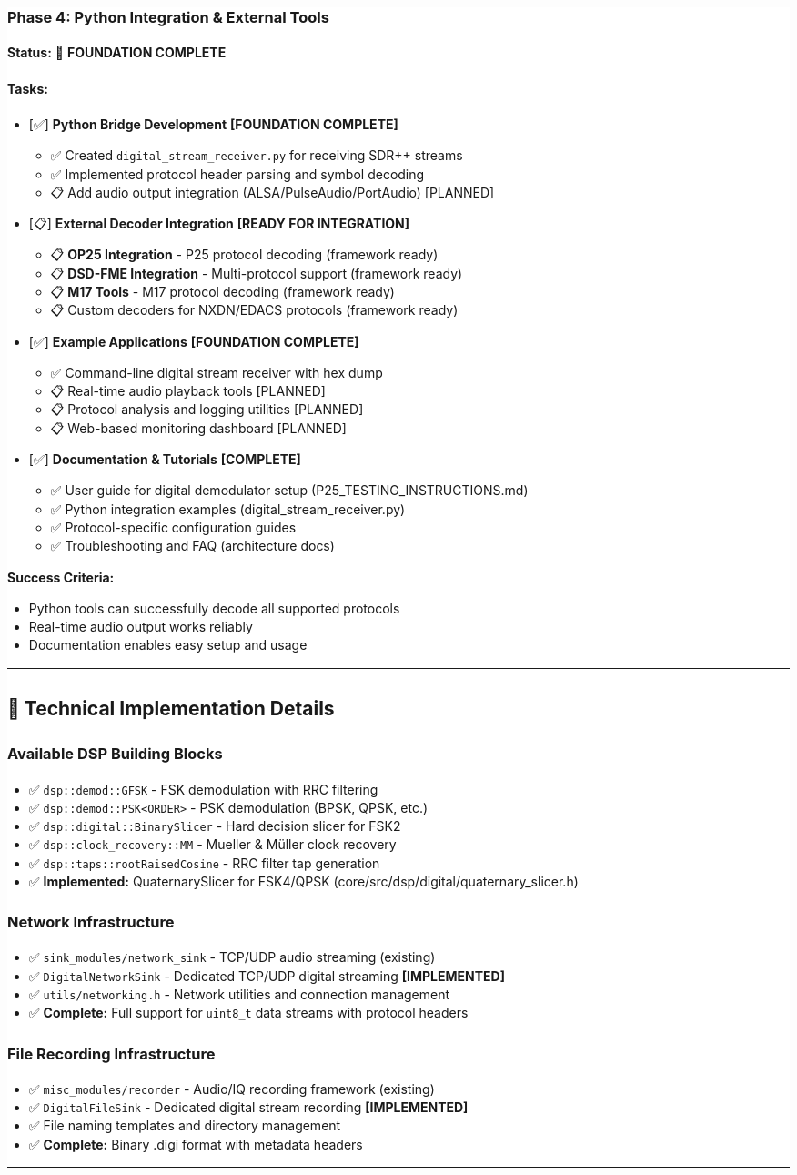 ### **Phase 4: Python Integration & External Tools**
**Status:** 🔄 **FOUNDATION COMPLETE**

#### **Tasks:**
- [✅] **Python Bridge Development** **[FOUNDATION COMPLETE]**
  - ✅ Created `digital_stream_receiver.py` for receiving SDR++ streams
  - ✅ Implemented protocol header parsing and symbol decoding
  - 📋 Add audio output integration (ALSA/PulseAudio/PortAudio) [PLANNED]

- [📋] **External Decoder Integration** **[READY FOR INTEGRATION]**
  - 📋 **OP25 Integration** - P25 protocol decoding (framework ready)
  - 📋 **DSD-FME Integration** - Multi-protocol support (framework ready)
  - 📋 **M17 Tools** - M17 protocol decoding (framework ready)
  - 📋 Custom decoders for NXDN/EDACS protocols (framework ready)

- [✅] **Example Applications** **[FOUNDATION COMPLETE]**
  - ✅ Command-line digital stream receiver with hex dump
  - 📋 Real-time audio playback tools [PLANNED]
  - 📋 Protocol analysis and logging utilities [PLANNED]
  - 📋 Web-based monitoring dashboard [PLANNED]

- [✅] **Documentation & Tutorials** **[COMPLETE]**
  - ✅ User guide for digital demodulator setup (P25_TESTING_INSTRUCTIONS.md)
  - ✅ Python integration examples (digital_stream_receiver.py)
  - ✅ Protocol-specific configuration guides
  - ✅ Troubleshooting and FAQ (architecture docs)

**Success Criteria:**
- Python tools can successfully decode all supported protocols
- Real-time audio output works reliably
- Documentation enables easy setup and usage

---

## 🔧 **Technical Implementation Details**

### **Available DSP Building Blocks**
- ✅ `dsp::demod::GFSK` - FSK demodulation with RRC filtering
- ✅ `dsp::demod::PSK<ORDER>` - PSK demodulation (BPSK, QPSK, etc.)
- ✅ `dsp::digital::BinarySlicer` - Hard decision slicer for FSK2
- ✅ `dsp::clock_recovery::MM` - Mueller & Müller clock recovery
- ✅ `dsp::taps::rootRaisedCosine` - RRC filter tap generation
- ✅ **Implemented:** QuaternarySlicer for FSK4/QPSK (core/src/dsp/digital/quaternary_slicer.h)

### **Network Infrastructure**
- ✅ `sink_modules/network_sink` - TCP/UDP audio streaming (existing)
- ✅ `DigitalNetworkSink` - Dedicated TCP/UDP digital streaming **[IMPLEMENTED]**
- ✅ `utils/networking.h` - Network utilities and connection management
- ✅ **Complete:** Full support for `uint8_t` data streams with protocol headers

### **File Recording Infrastructure**
- ✅ `misc_modules/recorder` - Audio/IQ recording framework (existing)
- ✅ `DigitalFileSink` - Dedicated digital stream recording **[IMPLEMENTED]**
- ✅ File naming templates and directory management
- ✅ **Complete:** Binary .digi format with metadata headers

---